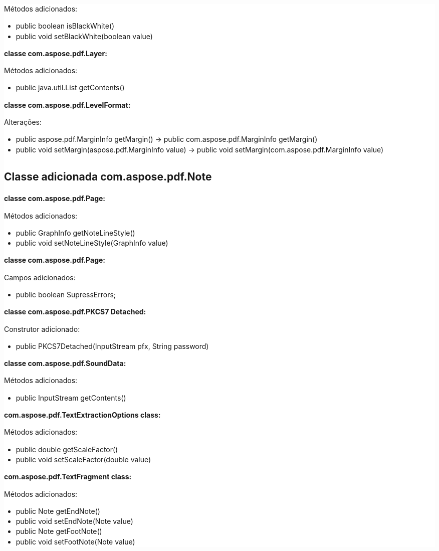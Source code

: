 Métodos adicionados:

- public boolean isBlackWhite() 
- public void setBlackWhite(boolean value)

**classe com.aspose.pdf.Layer:**

Métodos adicionados:

- public java.util.List<Operator> getContents()

**classe com.aspose.pdf.LevelFormat:**

Alterações:

- public aspose.pdf.MarginInfo getMargin() -> public com.aspose.pdf.MarginInfo getMargin()
- public void setMargin(aspose.pdf.MarginInfo value) -> public void setMargin(com.aspose.pdf.MarginInfo value) 

## Classe adicionada com.aspose.pdf.Note

**classe com.aspose.pdf.Page:**

Métodos adicionados:

- public GraphInfo getNoteLineStyle()
- public void setNoteLineStyle(GraphInfo value)

**classe com.aspose.pdf.Page:**

Campos adicionados:

- public boolean SupressErrors;

**classe com.aspose.pdf.PKCS7 Detached:**

Construtor adicionado:

- public PKCS7Detached(InputStream pfx, String password)

**classe com.aspose.pdf.SoundData:**

Métodos adicionados:

- public InputStream getContents()

**com.aspose.pdf.TextExtractionOptions class:**

Métodos adicionados:

- public double getScaleFactor()
- public void setScaleFactor(double value)

**com.aspose.pdf.TextFragment class:**

Métodos adicionados:

- public Note getEndNote()
- public void setEndNote(Note value)
- public Note getFootNote()
- public void setFootNote(Note value)
